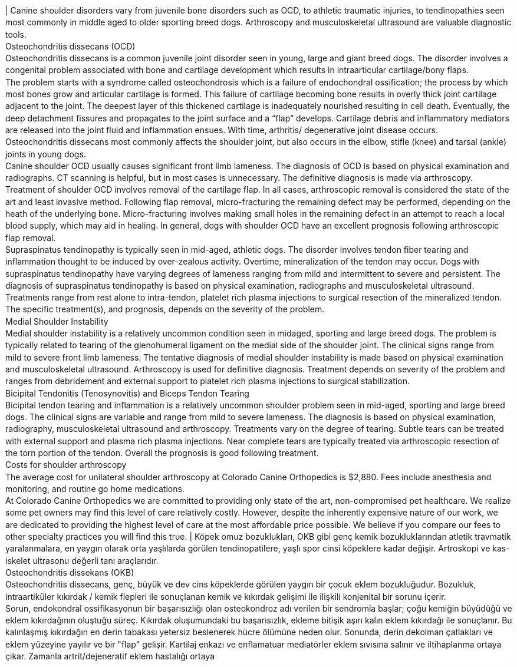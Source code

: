 | Canine shoulder disorders vary from juvenile bone disorders such as OCD, to athletic traumatic injuries, to tendinopathies seen most commonly in middle aged to older sporting breed dogs. Arthroscopy and musculoskeletal ultrasound are valuable diagnostic tools.<br/>Osteochondritis dissecans (OCD)<br/>Osteochondritis dissecans is a common juvenile joint disorder seen in young, large and giant breed dogs. The disorder involves a congenital problem associated with bone and cartilage development which results in intraarticular cartilage/bony flaps.<br/>The problem starts with a syndrome called osteochondrosis which is a failure of endochondral ossification; the process by which most bones grow and articular cartilage is formed. This failure of cartilage becoming bone results in overly thick joint cartilage adjacent to the joint. The deepest layer of this thickened cartilage is inadequately nourished resulting in cell death. Eventually, the deep detachment fissures and propagates to the joint surface and a “flap” develops. Cartilage debris and inflammatory mediators are released into the joint fluid and inflammation ensues. With time, arthritis/ degenerative joint disease occurs.<br/>Osteochondritis dissecans most commonly affects the shoulder joint, but also occurs in the elbow, stifle (knee) and tarsal (ankle) joints in young dogs.<br/>Canine shoulder OCD usually causes significant front limb lameness. The diagnosis of OCD is based on physical examination and radiographs. CT scanning is helpful, but in most cases is unnecessary. The definitive diagnosis is made via arthroscopy.<br/>Treatment of shoulder OCD involves removal of the cartilage flap. In all cases, arthroscopic removal is considered the state of the art and least invasive method. Following flap removal, micro-fracturing the remaining defect may be performed, depending on the heath of the underlying bone. Micro-fracturing involves making small holes in the remaining defect in an attempt to reach a local blood supply, which may aid in healing. In general, dogs with shoulder OCD have an excellent prognosis following arthroscopic flap removal.<br/>Supraspinatus tendinopathy is typically seen in mid-aged, athletic dogs. The disorder involves tendon fiber tearing and inflammation thought to be induced by over-zealous activity. Overtime, mineralization of the tendon may occur. Dogs with supraspinatus tendinopathy have varying degrees of lameness ranging from mild and intermittent to severe and persistent. The diagnosis of supraspinatus tendinopathy is based on physical examination, radiographs and musculoskeletal ultrasound. Treatments range from rest alone to intra-tendon, platelet rich plasma injections to surgical resection of the mineralized tendon. The specific treatment(s), and prognosis, depends on the severity of the problem.<br/>Medial Shoulder Instability<br/>Medial shoulder instability is a relatively uncommon condition seen in midaged, sporting and large breed dogs. The problem is typically related to tearing of the glenohumeral ligament on the medial side of the shoulder joint. The clinical signs range from mild to severe front limb lameness. The tentative diagnosis of medial shoulder instability is made based on physical examination and musculoskeletal ultrasound. Arthroscopy is used for definitive diagnosis. Treatment depends on severity of the problem and ranges from debridement and external support to platelet rich plasma injections to surgical stabilization.<br/>Bicipital Tendonitis (Tenosynovitis) and Biceps Tendon Tearing<br/>Bicipital tendon tearing and inflammation is a relatively uncommon shoulder problem seen in mid-aged, sporting and large breed dogs. The clinical signs are variable and range from mild to severe lameness. The diagnosis is based on physical examination, radiography, musculoskeletal ultrasound and arthroscopy. Treatments vary on the degree of tearing. Subtle tears can be treated with external support and plasma rich plasma injections. Near complete tears are typically treated via arthroscopic resection of the torn portion of the tendon. Overall the prognosis is good following treatment.<br/>Costs for shoulder arthroscopy<br/>The average cost for unilateral shoulder arthroscopy at Colorado Canine Orthopedics is $2,880. Fees include anesthesia and monitoring, and routine go home medications.<br/>At Colorado Canine Orthopedics we are committed to providing only state of the art, non-compromised pet healthcare. We realize some pet owners may find this level of care relatively costly. However, despite the inherently expensive nature of our work, we are dedicated to providing the highest level of care at the most affordable price possible. We believe if you compare our fees to other specialty practices you will find this true. | Köpek omuz bozuklukları, OKB gibi genç kemik bozukluklarından atletik travmatik yaralanmalara, en yaygın olarak orta yaşlılarda görülen tendinopatilere, yaşlı spor cinsi köpeklere kadar değişir. Artroskopi ve kas-iskelet ultrasonu değerli tanı araçlarıdır.<br/>Osteochondritis dissekans (OKB)<br/>Osteochondritis dissecans, genç, büyük ve dev cins köpeklerde görülen yaygın bir çocuk eklem bozukluğudur. Bozukluk, intraartiküler kıkırdak / kemik flepleri ile sonuçlanan kemik ve kıkırdak gelişimi ile ilişkili konjenital bir sorunu içerir.<br/>Sorun, endokondral ossifikasyonun bir başarısızlığı olan osteokondroz adı verilen bir sendromla başlar; çoğu kemiğin büyüdüğü ve eklem kıkırdağının oluştuğu süreç. Kıkırdak oluşumundaki bu başarısızlık, ekleme bitişik aşırı kalın eklem kıkırdağı ile sonuçlanır. Bu kalınlaşmış kıkırdağın en derin tabakası yetersiz beslenerek hücre ölümüne neden olur. Sonunda, derin dekolman çatlakları ve eklem yüzeyine yayılır ve bir "flap" gelişir. Kartilaj enkazı ve enflamatuar mediatörler eklem sıvısına salınır ve iltihaplanma ortaya çıkar. Zamanla artrit/dejeneratif eklem hastalığı ortaya